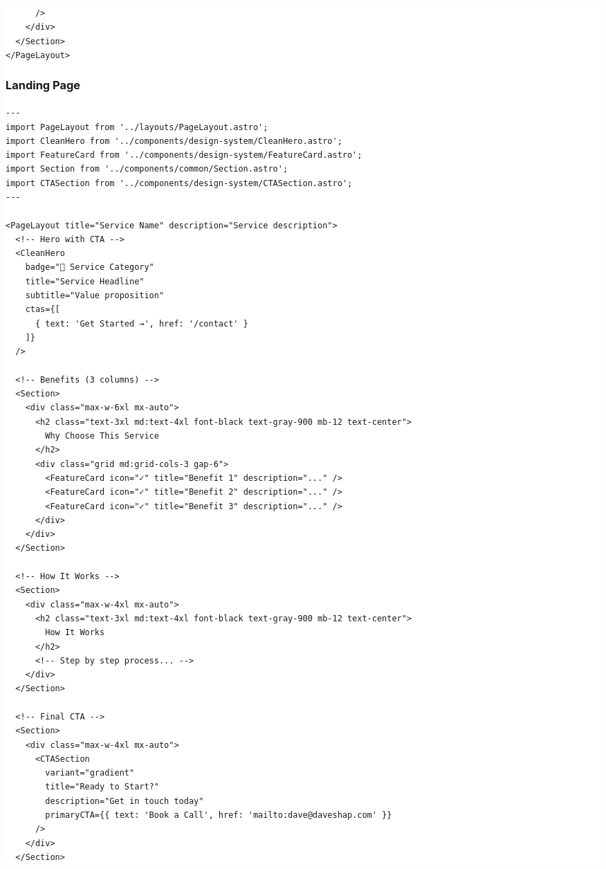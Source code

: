 ```astro
      />
    </div>
  </Section>
</PageLayout>
```

### Landing Page

```astro
---
import PageLayout from '../layouts/PageLayout.astro';
import CleanHero from '../components/design-system/CleanHero.astro';
import FeatureCard from '../components/design-system/FeatureCard.astro';
import Section from '../components/common/Section.astro';
import CTASection from '../components/design-system/CTASection.astro';
---

<PageLayout title="Service Name" description="Service description">
  <!-- Hero with CTA -->
  <CleanHero
    badge="🎯 Service Category"
    title="Service Headline"
    subtitle="Value proposition"
    ctas={[
      { text: 'Get Started →', href: '/contact' }
    ]}
  />

  <!-- Benefits (3 columns) -->
  <Section>
    <div class="max-w-6xl mx-auto">
      <h2 class="text-3xl md:text-4xl font-black text-gray-900 mb-12 text-center">
        Why Choose This Service
      </h2>
      <div class="grid md:grid-cols-3 gap-6">
        <FeatureCard icon="✓" title="Benefit 1" description="..." />
        <FeatureCard icon="✓" title="Benefit 2" description="..." />
        <FeatureCard icon="✓" title="Benefit 3" description="..." />
      </div>
    </div>
  </Section>

  <!-- How It Works -->
  <Section>
    <div class="max-w-4xl mx-auto">
      <h2 class="text-3xl md:text-4xl font-black text-gray-900 mb-12 text-center">
        How It Works
      </h2>
      <!-- Step by step process... -->
    </div>
  </Section>

  <!-- Final CTA -->
  <Section>
    <div class="max-w-4xl mx-auto">
      <CTASection
        variant="gradient"
        title="Ready to Start?"
        description="Get in touch today"
        primaryCTA={{ text: 'Book a Call', href: 'mailto:dave@daveshap.com' }}
      />
    </div>
  </Section>
```